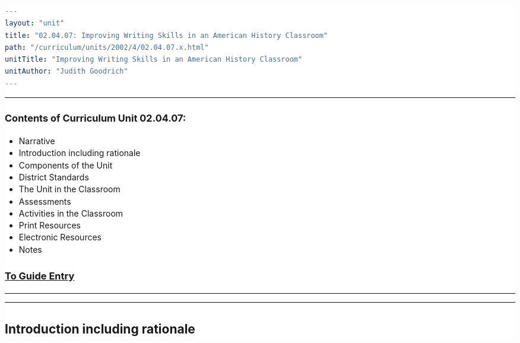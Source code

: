 ```yaml
---
layout: "unit"
title: "02.04.07: Improving Writing Skills in an American History Classroom"
path: "/curriculum/units/2002/4/02.04.07.x.html"
unitTitle: "Improving Writing Skills in an American History Classroom"
unitAuthor: "Judith Goodrich"
---
```

<body>
<hr/>
<h3>
Contents of Curriculum Unit 02.04.07:
</h3>
<ul>
<li>
Narrative
</li>
<li>
Introduction including rationale
</li>
<li>
Components of the Unit
</li>
<li>
District Standards
</li>
<li>
The Unit in the Classroom
</li>
<li>
Assessments
</li>
<li>
Activities in the Classroom
</li>
<li>
Print Resources
</li>
<li>
Electronic Resources
</li>
<li>
Notes
</li>
</ul>
<h3>
<a href="../../../guides/2002/4/02.04.07.x.html">
To Guide Entry
</a>
</h3>
<hr/>
<i>
<b>
</b>
</i>
<hr/>
<h2>
Introduction including rationale
</h2>
<p>